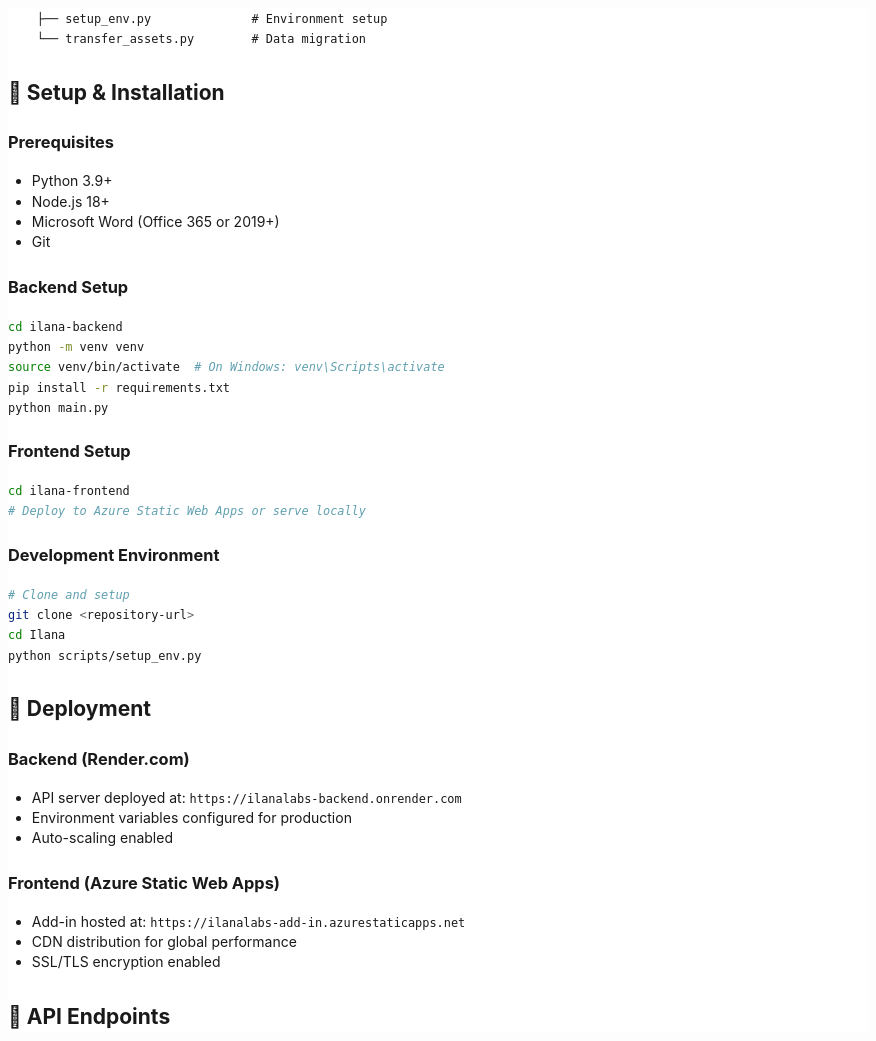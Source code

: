 ```
    ├── setup_env.py              # Environment setup
    └── transfer_assets.py        # Data migration
```

## 🔧 Setup & Installation

### Prerequisites
- Python 3.9+
- Node.js 18+
- Microsoft Word (Office 365 or 2019+)
- Git

### Backend Setup
```bash
cd ilana-backend
python -m venv venv
source venv/bin/activate  # On Windows: venv\Scripts\activate
pip install -r requirements.txt
python main.py
```

### Frontend Setup
```bash
cd ilana-frontend
# Deploy to Azure Static Web Apps or serve locally
```

### Development Environment
```bash
# Clone and setup
git clone <repository-url>
cd Ilana
python scripts/setup_env.py
```

## 🚀 Deployment

### Backend (Render.com)
- API server deployed at: `https://ilanalabs-backend.onrender.com`
- Environment variables configured for production
- Auto-scaling enabled

### Frontend (Azure Static Web Apps)
- Add-in hosted at: `https://ilanalabs-add-in.azurestaticapps.net`
- CDN distribution for global performance
- SSL/TLS encryption enabled

## 🔑 API Endpoints
